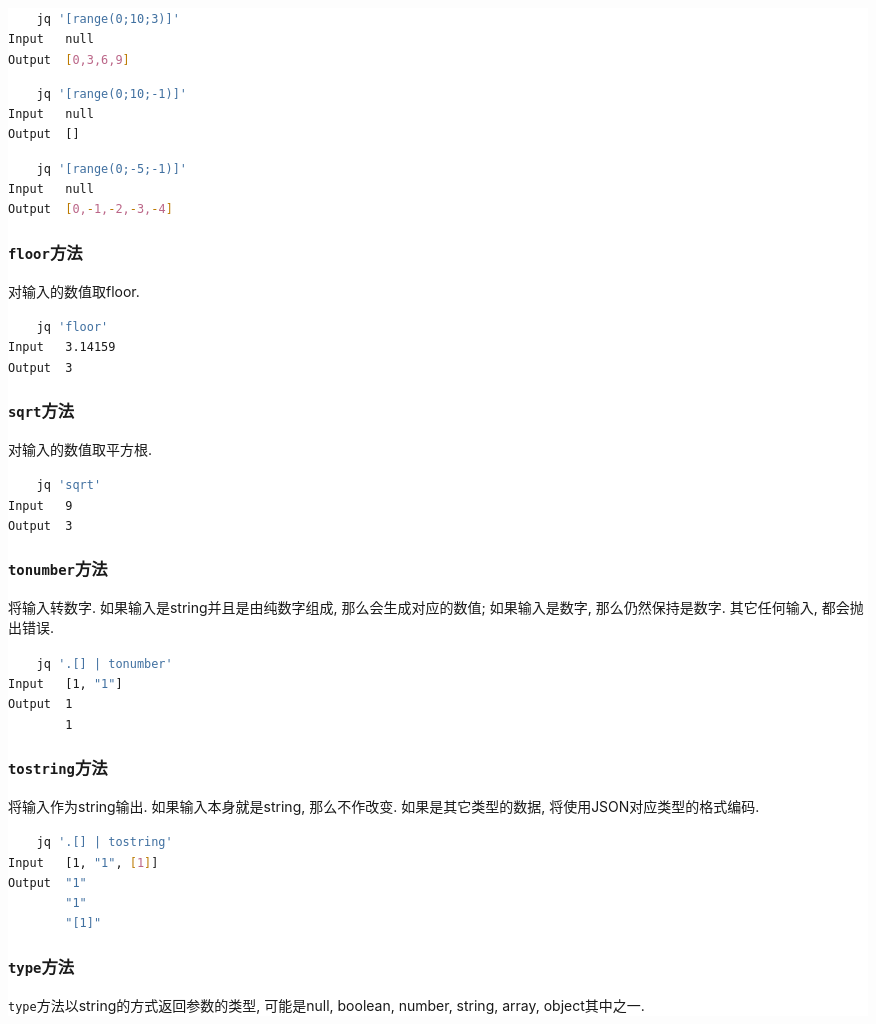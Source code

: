 ```bash
    jq '[range(0;10;3)]'
Input	null
Output	[0,3,6,9]
```

```bash
	jq '[range(0;10;-1)]'
Input	null
Output	[]
```

```bash
	jq '[range(0;-5;-1)]'
Input	null
Output	[0,-1,-2,-3,-4]
```

###  `floor`方法
对输入的数值取floor.  

```bash
    jq 'floor'
Input	3.14159
Output	3
```

###  `sqrt`方法
对输入的数值取平方根.  

```bash
    jq 'sqrt'
Input	9
Output	3
```

###  `tonumber`方法
将输入转数字. 如果输入是string并且是由纯数字组成, 那么会生成对应的数值; 如果输入是数字, 那么仍然保持是数字. 其它任何输入, 都会抛出错误.  

```bash
	jq '.[] | tonumber'
Input	[1, "1"]
Output	1
        1
```
###  `tostring`方法
将输入作为string输出. 如果输入本身就是string, 那么不作改变. 如果是其它类型的数据, 将使用JSON对应类型的格式编码.  

```bash
    jq '.[] | tostring'
Input	[1, "1", [1]]
Output	"1"
        "1"
        "[1]"
```
###  `type`方法
`type`方法以string的方式返回参数的类型, 可能是null, boolean, number, string, array, object其中之一.  
